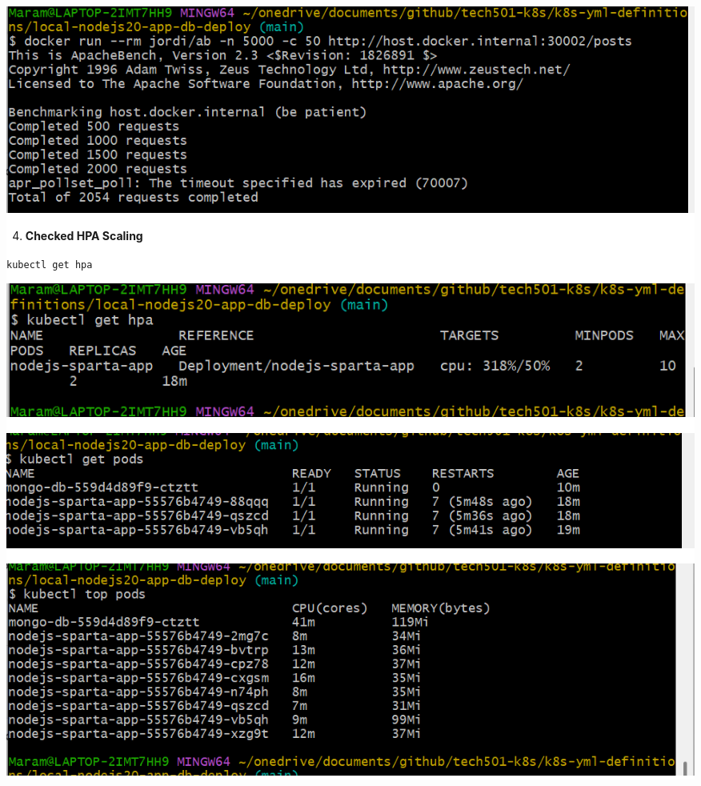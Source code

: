    ![alt text](images/apache.png)


4. **Checked HPA Scaling**
```sh
kubectl get hpa 
```

  ![alt text](<images/exceed threshold.png>)

   ![alt text](<images/pods running-1.png>)

   
   ![alt text](<images/scalling up.png>)
